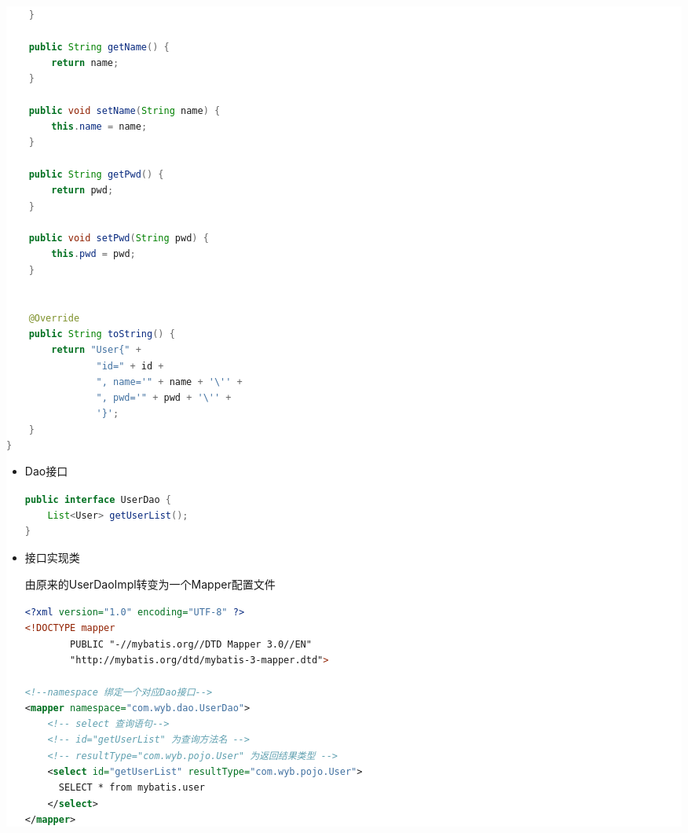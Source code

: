   ~~~ java
      }
  
      public String getName() {
          return name;
      }
  
      public void setName(String name) {
          this.name = name;
      }
  
      public String getPwd() {
          return pwd;
      }
  
      public void setPwd(String pwd) {
          this.pwd = pwd;
      }
  
  
      @Override
      public String toString() {
          return "User{" +
                  "id=" + id +
                  ", name='" + name + '\'' +
                  ", pwd='" + pwd + '\'' +
                  '}';
      }
  }
  ~~~

* Dao接口

  ~~~ java
  public interface UserDao {
      List<User> getUserList();
  }
  
  ~~~

* 接口实现类

  由原来的UserDaoImpl转变为一个Mapper配置文件

  ~~~ xml
  <?xml version="1.0" encoding="UTF-8" ?>
  <!DOCTYPE mapper
          PUBLIC "-//mybatis.org//DTD Mapper 3.0//EN"
          "http://mybatis.org/dtd/mybatis-3-mapper.dtd">
  
  <!--namespace 绑定一个对应Dao接口-->
  <mapper namespace="com.wyb.dao.UserDao">
      <!-- select 查询语句-->
      <!-- id="getUserList" 为查询方法名 -->
      <!-- resultType="com.wyb.pojo.User" 为返回结果类型 -->
      <select id="getUserList" resultType="com.wyb.pojo.User">
        SELECT * from mybatis.user
      </select>
  </mapper>
  ~~~
